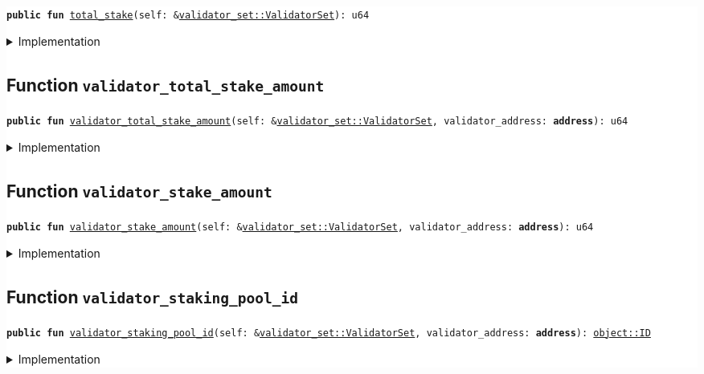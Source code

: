 

<pre><code><b>public</b> <b>fun</b> <a href="../../dependencies/sui-system/validator_set.md#0x3_validator_set_total_stake">total_stake</a>(self: &<a href="../../dependencies/sui-system/validator_set.md#0x3_validator_set_ValidatorSet">validator_set::ValidatorSet</a>): u64
</code></pre>



<details><summary>Implementation</summary></details>

<a name="0x3_validator_set_validator_total_stake_amount"></a>

## Function `validator_total_stake_amount`



<pre><code><b>public</b> <b>fun</b> <a href="../../dependencies/sui-system/validator_set.md#0x3_validator_set_validator_total_stake_amount">validator_total_stake_amount</a>(self: &<a href="../../dependencies/sui-system/validator_set.md#0x3_validator_set_ValidatorSet">validator_set::ValidatorSet</a>, validator_address: <b>address</b>): u64
</code></pre>



<details><summary>Implementation</summary></details>

<a name="0x3_validator_set_validator_stake_amount"></a>

## Function `validator_stake_amount`



<pre><code><b>public</b> <b>fun</b> <a href="../../dependencies/sui-system/validator_set.md#0x3_validator_set_validator_stake_amount">validator_stake_amount</a>(self: &<a href="../../dependencies/sui-system/validator_set.md#0x3_validator_set_ValidatorSet">validator_set::ValidatorSet</a>, validator_address: <b>address</b>): u64
</code></pre>



<details><summary>Implementation</summary></details>

<a name="0x3_validator_set_validator_staking_pool_id"></a>

## Function `validator_staking_pool_id`



<pre><code><b>public</b> <b>fun</b> <a href="../../dependencies/sui-system/validator_set.md#0x3_validator_set_validator_staking_pool_id">validator_staking_pool_id</a>(self: &<a href="../../dependencies/sui-system/validator_set.md#0x3_validator_set_ValidatorSet">validator_set::ValidatorSet</a>, validator_address: <b>address</b>): <a href="../../dependencies/sui-framework/object.md#0x2_object_ID">object::ID</a>
</code></pre>



<details><summary>Implementation</summary></details>

<a name="0x3_validator_set_staking_pool_mappings"></a>
